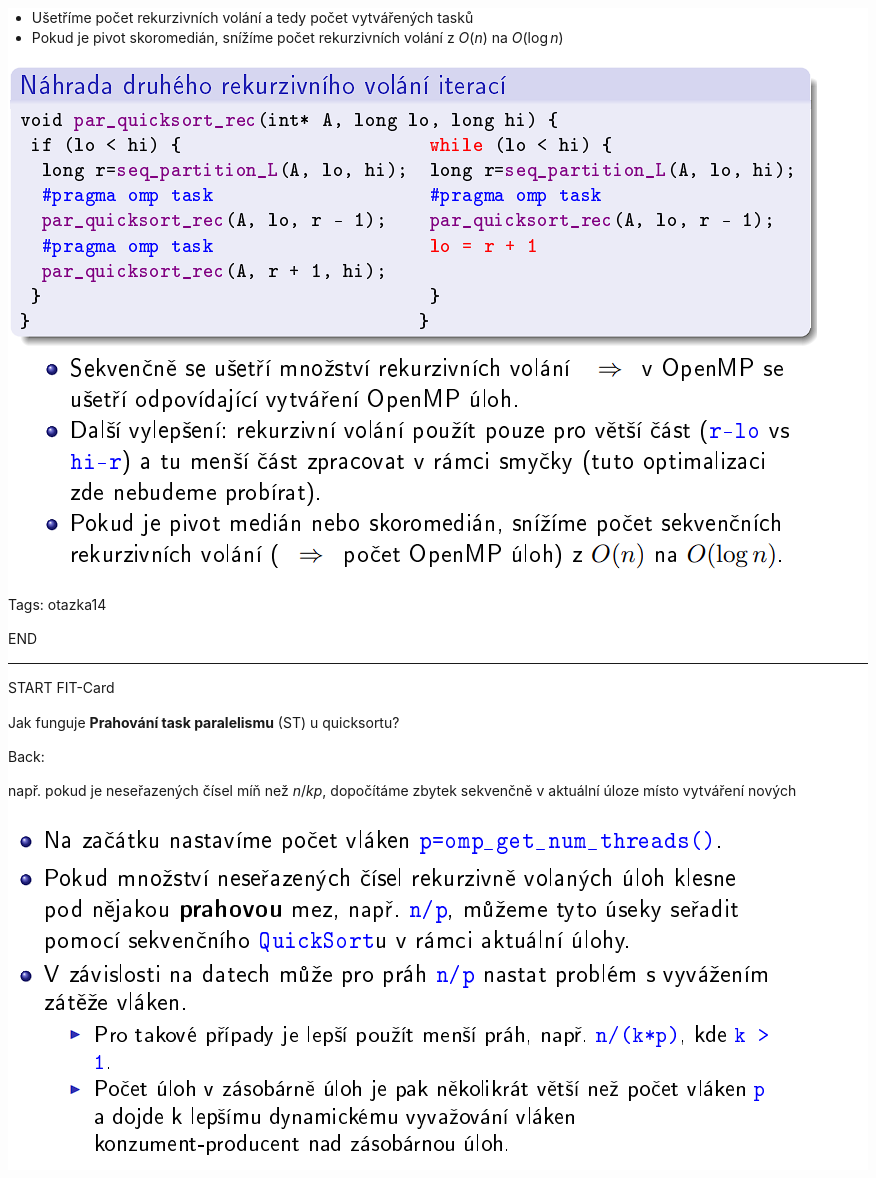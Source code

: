 - Ušetříme počet rekurzivních volání a tedy počet vytvářených tasků
- Pokud je pivot skoromedián, snížíme počet rekurzivních volání z $O(n)$ na $O(\log n)$

![](../../../Assets/Pasted%20image%2020250321134952.png)

Tags: otazka14

END

---


START
FIT-Card

Jak funguje **Prahování task paralelismu** (ST) u quicksortu?

Back:

např. pokud je neseřazených čísel míň než $n/kp$, dopočítáme zbytek sekvenčně v aktuální úloze místo vytváření nových

![](../../../Assets/Pasted%20image%2020250321135010.png)